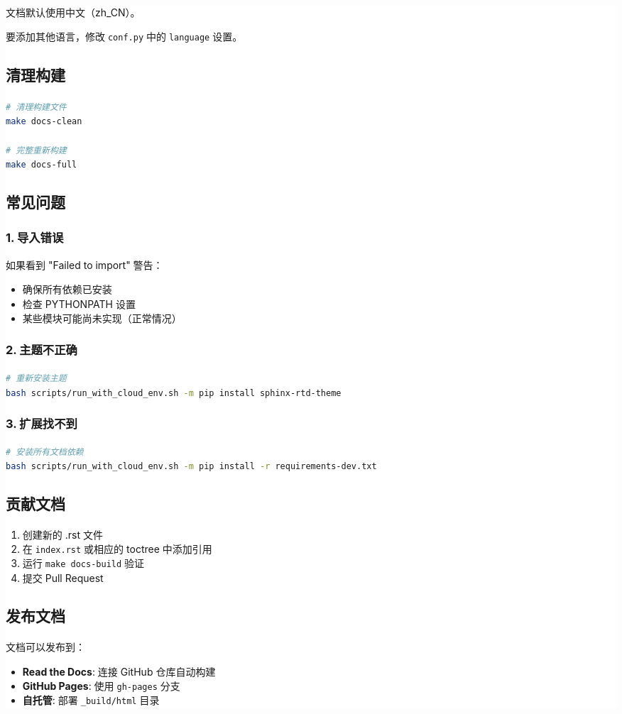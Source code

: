 文档默认使用中文（zh_CN）。

要添加其他语言，修改 `conf.py` 中的 `language` 设置。

## 清理构建

```bash
# 清理构建文件
make docs-clean

# 完整重新构建
make docs-full
```

## 常见问题

### 1. 导入错误

如果看到 "Failed to import" 警告：

- 确保所有依赖已安装
- 检查 PYTHONPATH 设置
- 某些模块可能尚未实现（正常情况）

### 2. 主题不正确

```bash
# 重新安装主题
bash scripts/run_with_cloud_env.sh -m pip install sphinx-rtd-theme
```

### 3. 扩展找不到

```bash
# 安装所有文档依赖
bash scripts/run_with_cloud_env.sh -m pip install -r requirements-dev.txt
```

## 贡献文档

1. 创建新的 .rst 文件
2. 在 `index.rst` 或相应的 toctree 中添加引用
3. 运行 `make docs-build` 验证
4. 提交 Pull Request

## 发布文档

文档可以发布到：

- **Read the Docs**: 连接 GitHub 仓库自动构建
- **GitHub Pages**: 使用 `gh-pages` 分支
- **自托管**: 部署 `_build/html` 目录
